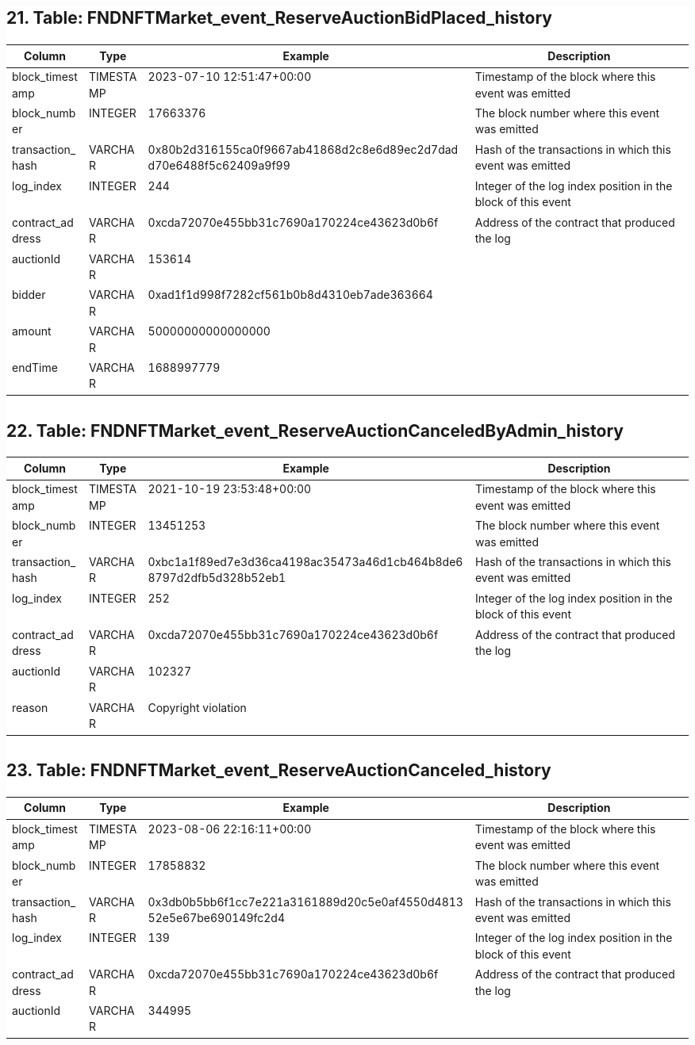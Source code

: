 ## 21. Table: FNDNFTMarket\_event\_ReserveAuctionBidPlaced\_history

| Column            | Type      | Example                                                            | Description                                                  |
| ----------------- | --------- | ------------------------------------------------------------------ | ------------------------------------------------------------ |
| block\_timestamp  | TIMESTAMP | 2023-07-10 12:51:47+00:00                                          | Timestamp of the block where this event was emitted          |
| block\_number     | INTEGER   | 17663376                                                           | The block number where this event was emitted                |
| transaction\_hash | VARCHAR   | 0x80b2d316155ca0f9667ab41868d2c8e6d89ec2d7dadd70e6488f5c62409a9f99 | Hash of the transactions in which this event was emitted     |
| log\_index        | INTEGER   | 244                                                                | Integer of the log index position in the block of this event |
| contract\_address | VARCHAR   | 0xcda72070e455bb31c7690a170224ce43623d0b6f                         | Address of the contract that produced the log                |
| auctionId         | VARCHAR   | 153614                                                             |                                                              |
| bidder            | VARCHAR   | 0xad1f1d998f7282cf561b0b8d4310eb7ade363664                         |                                                              |
| amount            | VARCHAR   | 50000000000000000                                                  |                                                              |
| endTime           | VARCHAR   | 1688997779                                                         |                                                              |

## 22. Table: FNDNFTMarket\_event\_ReserveAuctionCanceledByAdmin\_history

| Column            | Type      | Example                                                            | Description                                                  |
| ----------------- | --------- | ------------------------------------------------------------------ | ------------------------------------------------------------ |
| block\_timestamp  | TIMESTAMP | 2021-10-19 23:53:48+00:00                                          | Timestamp of the block where this event was emitted          |
| block\_number     | INTEGER   | 13451253                                                           | The block number where this event was emitted                |
| transaction\_hash | VARCHAR   | 0xbc1a1f89ed7e3d36ca4198ac35473a46d1cb464b8de68797d2dfb5d328b52eb1 | Hash of the transactions in which this event was emitted     |
| log\_index        | INTEGER   | 252                                                                | Integer of the log index position in the block of this event |
| contract\_address | VARCHAR   | 0xcda72070e455bb31c7690a170224ce43623d0b6f                         | Address of the contract that produced the log                |
| auctionId         | VARCHAR   | 102327                                                             |                                                              |
| reason            | VARCHAR   | Copyright violation                                                |                                                              |

## 23. Table: FNDNFTMarket\_event\_ReserveAuctionCanceled\_history

| Column            | Type      | Example                                                            | Description                                                  |
| ----------------- | --------- | ------------------------------------------------------------------ | ------------------------------------------------------------ |
| block\_timestamp  | TIMESTAMP | 2023-08-06 22:16:11+00:00                                          | Timestamp of the block where this event was emitted          |
| block\_number     | INTEGER   | 17858832                                                           | The block number where this event was emitted                |
| transaction\_hash | VARCHAR   | 0x3db0b5bb6f1cc7e221a3161889d20c5e0af4550d481352e5e67be690149fc2d4 | Hash of the transactions in which this event was emitted     |
| log\_index        | INTEGER   | 139                                                                | Integer of the log index position in the block of this event |
| contract\_address | VARCHAR   | 0xcda72070e455bb31c7690a170224ce43623d0b6f                         | Address of the contract that produced the log                |
| auctionId         | VARCHAR   | 344995                                                             |                                                              |
